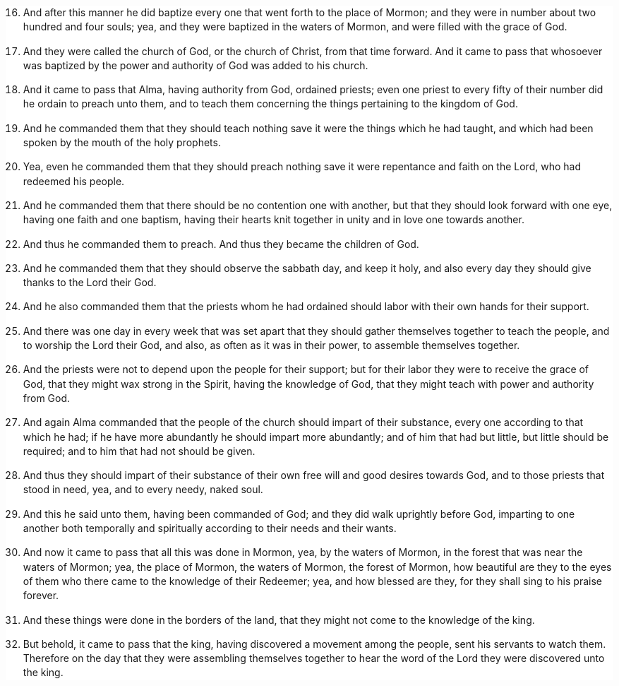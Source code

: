 16. And after this manner he did baptize every one that went forth to the place of Mormon; and they were in number about two hundred and four souls; yea, and they were baptized in the waters of Mormon, and were filled with the grace of God.

17. And they were called the church of God, or the church of Christ, from that time forward. And it came to pass that whosoever was baptized by the power and authority of God was added to his church.

18. And it came to pass that Alma, having authority from God, ordained priests; even one priest to every fifty of their number did he ordain to preach unto them, and to teach them concerning the things pertaining to the kingdom of God.

19. And he commanded them that they should teach nothing save it were the things which he had taught, and which had been spoken by the mouth of the holy prophets.

20. Yea, even he commanded them that they should preach nothing save it were repentance and faith on the Lord, who had redeemed his people.

21. And he commanded them that there should be no contention one with another, but that they should look forward with one eye, having one faith and one baptism, having their hearts knit together in unity and in love one towards another.

22. And thus he commanded them to preach. And thus they became the children of God.

23. And he commanded them that they should observe the sabbath day, and keep it holy, and also every day they should give thanks to the Lord their God.

24. And he also commanded them that the priests whom he had ordained should labor with their own hands for their support.

25. And there was one day in every week that was set apart that they should gather themselves together to teach the people, and to worship the Lord their God, and also, as often as it was in their power, to assemble themselves together.

26. And the priests were not to depend upon the people for their support; but for their labor they were to receive the grace of God, that they might wax strong in the Spirit, having the knowledge of God, that they might teach with power and authority from God.

27. And again Alma commanded that the people of the church should impart of their substance, every one according to that which he had; if he have more abundantly he should impart more abundantly; and of him that had but little, but little should be required; and to him that had not should be given.

28. And thus they should impart of their substance of their own free will and good desires towards God, and to those priests that stood in need, yea, and to every needy, naked soul.

29. And this he said unto them, having been commanded of God; and they did walk uprightly before God, imparting to one another both temporally and spiritually according to their needs and their wants.

30. And now it came to pass that all this was done in Mormon, yea, by the waters of Mormon, in the forest that was near the waters of Mormon; yea, the place of Mormon, the waters of Mormon, the forest of Mormon, how beautiful are they to the eyes of them who there came to the knowledge of their Redeemer; yea, and how blessed are they, for they shall sing to his praise forever.

31. And these things were done in the borders of the land, that they might not come to the knowledge of the king.

32. But behold, it came to pass that the king, having discovered a movement among the people, sent his servants to watch them. Therefore on the day that they were assembling themselves together to hear the word of the Lord they were discovered unto the king.
